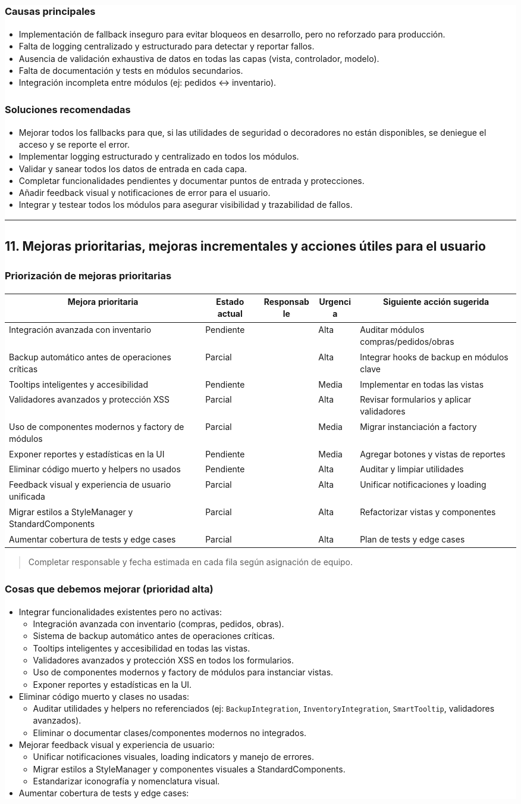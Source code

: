 ### Causas principales
- Implementación de fallback inseguro para evitar bloqueos en desarrollo, pero no reforzado para producción.
- Falta de logging centralizado y estructurado para detectar y reportar fallos.
- Ausencia de validación exhaustiva de datos en todas las capas (vista, controlador, modelo).
- Falta de documentación y tests en módulos secundarios.
- Integración incompleta entre módulos (ej: pedidos ↔ inventario).

### Soluciones recomendadas
- Mejorar todos los fallbacks para que, si las utilidades de seguridad o decoradores no están disponibles, se deniegue el acceso y se reporte el error.
- Implementar logging estructurado y centralizado en todos los módulos.
- Validar y sanear todos los datos de entrada en cada capa.
- Completar funcionalidades pendientes y documentar puntos de entrada y protecciones.
- Añadir feedback visual y notificaciones de error para el usuario.
- Integrar y testear todos los módulos para asegurar visibilidad y trazabilidad de fallos.

---

## 11. Mejoras prioritarias, mejoras incrementales y acciones útiles para el usuario

### Priorización de mejoras prioritarias

| Mejora prioritaria                                      | Estado actual | Responsable | Urgencia | Siguiente acción sugerida                  |
|---------------------------------------------------------|---------------|-------------|----------|--------------------------------------------|
| Integración avanzada con inventario                     | Pendiente     |             | Alta     | Auditar módulos compras/pedidos/obras      |
| Backup automático antes de operaciones críticas         | Parcial       |             | Alta     | Integrar hooks de backup en módulos clave  |
| Tooltips inteligentes y accesibilidad                   | Pendiente     |             | Media    | Implementar en todas las vistas            |
| Validadores avanzados y protección XSS                  | Parcial       |             | Alta     | Revisar formularios y aplicar validadores  |
| Uso de componentes modernos y factory de módulos        | Parcial       |             | Media    | Migrar instanciación a factory             |
| Exponer reportes y estadísticas en la UI                | Pendiente     |             | Media    | Agregar botones y vistas de reportes       |
| Eliminar código muerto y helpers no usados              | Pendiente     |             | Alta     | Auditar y limpiar utilidades               |
| Feedback visual y experiencia de usuario unificada      | Parcial       |             | Alta     | Unificar notificaciones y loading          |
| Migrar estilos a StyleManager y StandardComponents      | Parcial       |             | Alta     | Refactorizar vistas y componentes          |
| Aumentar cobertura de tests y edge cases                | Parcial       |             | Alta     | Plan de tests y edge cases                 |

> Completar responsable y fecha estimada en cada fila según asignación de equipo.

### Cosas que debemos mejorar (prioridad alta)
- Integrar funcionalidades existentes pero no activas:
  - Integración avanzada con inventario (compras, pedidos, obras).
  - Sistema de backup automático antes de operaciones críticas.
  - Tooltips inteligentes y accesibilidad en todas las vistas.
  - Validadores avanzados y protección XSS en todos los formularios.
  - Uso de componentes modernos y factory de módulos para instanciar vistas.
  - Exponer reportes y estadísticas en la UI.
- Eliminar código muerto y clases no usadas:
  - Auditar utilidades y helpers no referenciados (ej: `BackupIntegration`, `InventoryIntegration`, `SmartTooltip`, validadores avanzados).
  - Eliminar o documentar clases/componentes modernos no integrados.
- Mejorar feedback visual y experiencia de usuario:
  - Unificar notificaciones visuales, loading indicators y manejo de errores.
  - Migrar estilos a StyleManager y componentes visuales a StandardComponents.
  - Estandarizar iconografía y nomenclatura visual.
- Aumentar cobertura de tests y edge cases: